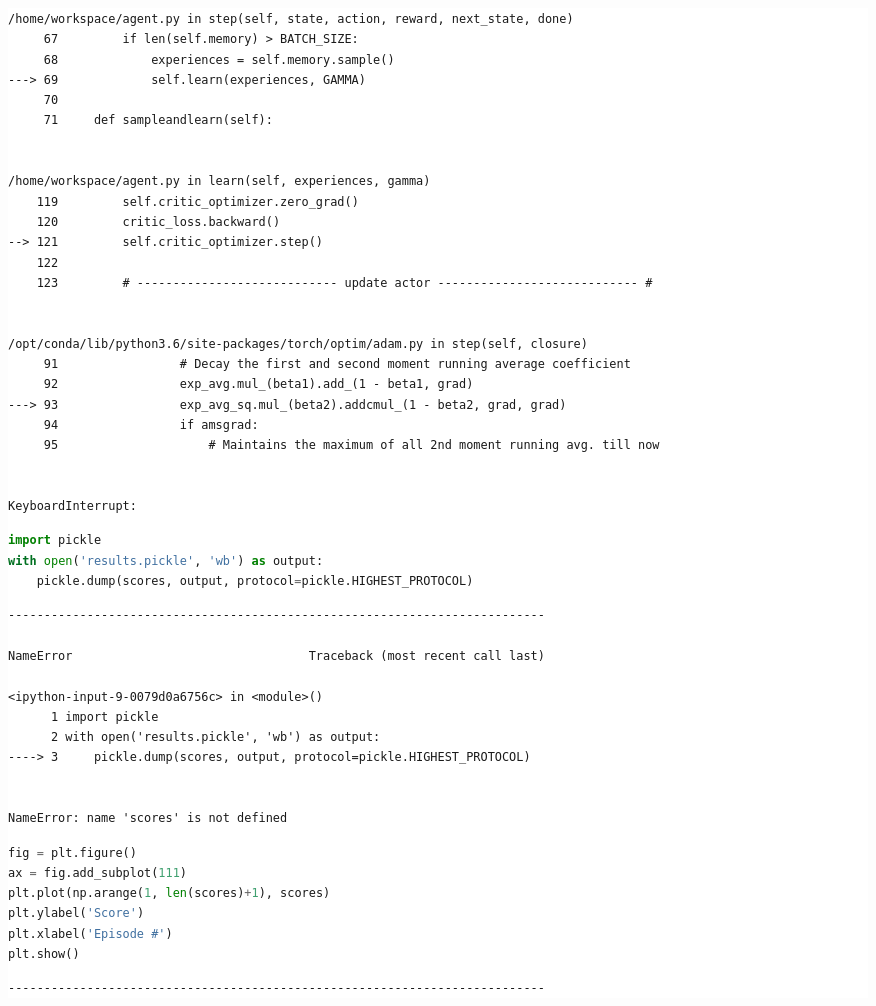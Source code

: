 
    /home/workspace/agent.py in step(self, state, action, reward, next_state, done)
         67         if len(self.memory) > BATCH_SIZE:
         68             experiences = self.memory.sample()
    ---> 69             self.learn(experiences, GAMMA)
         70 
         71     def sampleandlearn(self):


    /home/workspace/agent.py in learn(self, experiences, gamma)
        119         self.critic_optimizer.zero_grad()
        120         critic_loss.backward()
    --> 121         self.critic_optimizer.step()
        122 
        123         # ---------------------------- update actor ---------------------------- #


    /opt/conda/lib/python3.6/site-packages/torch/optim/adam.py in step(self, closure)
         91                 # Decay the first and second moment running average coefficient
         92                 exp_avg.mul_(beta1).add_(1 - beta1, grad)
    ---> 93                 exp_avg_sq.mul_(beta2).addcmul_(1 - beta2, grad, grad)
         94                 if amsgrad:
         95                     # Maintains the maximum of all 2nd moment running avg. till now


    KeyboardInterrupt: 



```python
import pickle
with open('results.pickle', 'wb') as output:
    pickle.dump(scores, output, protocol=pickle.HIGHEST_PROTOCOL)
```


    ---------------------------------------------------------------------------

    NameError                                 Traceback (most recent call last)

    <ipython-input-9-0079d0a6756c> in <module>()
          1 import pickle
          2 with open('results.pickle', 'wb') as output:
    ----> 3     pickle.dump(scores, output, protocol=pickle.HIGHEST_PROTOCOL)
    

    NameError: name 'scores' is not defined



```python
fig = plt.figure()
ax = fig.add_subplot(111)
plt.plot(np.arange(1, len(scores)+1), scores)
plt.ylabel('Score')
plt.xlabel('Episode #')
plt.show()
```


    ---------------------------------------------------------------------------
